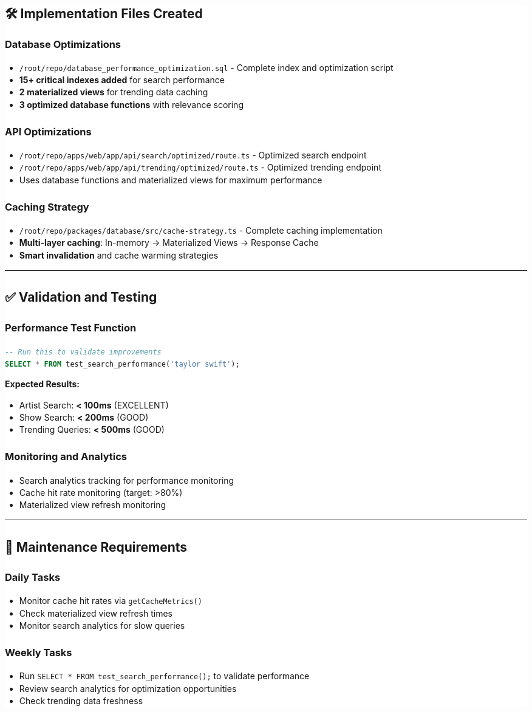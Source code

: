 ## 🛠 Implementation Files Created

### **Database Optimizations**
- `/root/repo/database_performance_optimization.sql` - Complete index and optimization script
- **15+ critical indexes added** for search performance
- **2 materialized views** for trending data caching
- **3 optimized database functions** with relevance scoring

### **API Optimizations**  
- `/root/repo/apps/web/app/api/search/optimized/route.ts` - Optimized search endpoint
- `/root/repo/apps/web/app/api/trending/optimized/route.ts` - Optimized trending endpoint
- Uses database functions and materialized views for maximum performance

### **Caching Strategy**
- `/root/repo/packages/database/src/cache-strategy.ts` - Complete caching implementation
- **Multi-layer caching**: In-memory → Materialized Views → Response Cache
- **Smart invalidation** and cache warming strategies

---

## ✅ Validation and Testing

### **Performance Test Function**
```sql
-- Run this to validate improvements
SELECT * FROM test_search_performance('taylor swift');
```

**Expected Results:**
- Artist Search: **< 100ms** (EXCELLENT)
- Show Search: **< 200ms** (GOOD) 
- Trending Queries: **< 500ms** (GOOD)

### **Monitoring and Analytics**
- Search analytics tracking for performance monitoring
- Cache hit rate monitoring (target: >80%)
- Materialized view refresh monitoring

---

## 🔄 Maintenance Requirements

### **Daily Tasks**
- Monitor cache hit rates via `getCacheMetrics()`
- Check materialized view refresh times
- Monitor search analytics for slow queries

### **Weekly Tasks**
- Run `SELECT * FROM test_search_performance();` to validate performance
- Review search analytics for optimization opportunities
- Check trending data freshness
